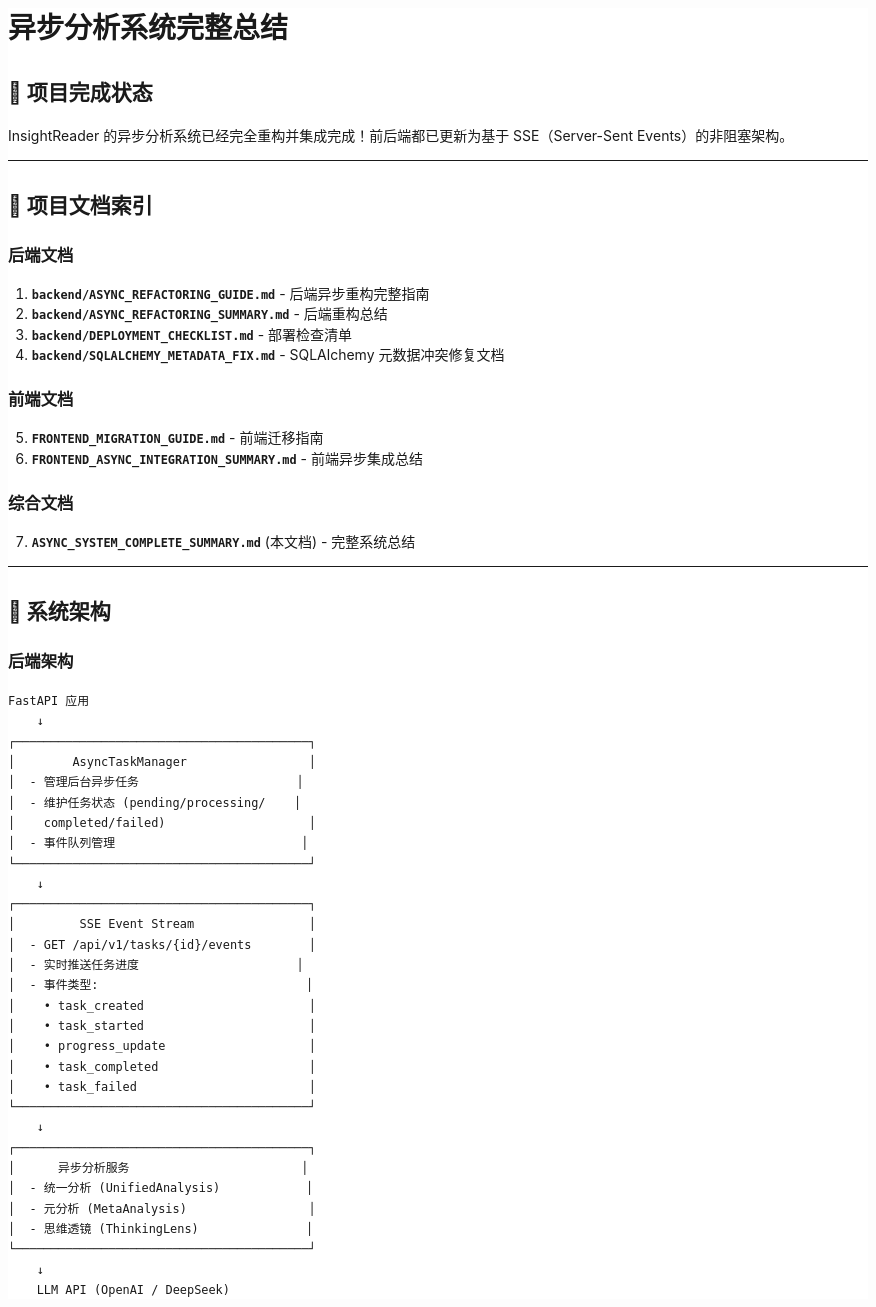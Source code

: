 # 异步分析系统完整总结

## 🎉 项目完成状态

InsightReader 的异步分析系统已经完全重构并集成完成！前后端都已更新为基于 SSE（Server-Sent Events）的非阻塞架构。

---

## 📁 项目文档索引

### 后端文档
1. **`backend/ASYNC_REFACTORING_GUIDE.md`** - 后端异步重构完整指南
2. **`backend/ASYNC_REFACTORING_SUMMARY.md`** - 后端重构总结
3. **`backend/DEPLOYMENT_CHECKLIST.md`** - 部署检查清单
4. **`backend/SQLALCHEMY_METADATA_FIX.md`** - SQLAlchemy 元数据冲突修复文档

### 前端文档
5. **`FRONTEND_MIGRATION_GUIDE.md`** - 前端迁移指南
6. **`FRONTEND_ASYNC_INTEGRATION_SUMMARY.md`** - 前端异步集成总结

### 综合文档
7. **`ASYNC_SYSTEM_COMPLETE_SUMMARY.md`** (本文档) - 完整系统总结

---

## 🔧 系统架构

### 后端架构

```
FastAPI 应用
    ↓
┌─────────────────────────────────────────┐
│        AsyncTaskManager                 │
│  - 管理后台异步任务                      │
│  - 维护任务状态 (pending/processing/    │
│    completed/failed)                    │
│  - 事件队列管理                          │
└─────────────────────────────────────────┘
    ↓
┌─────────────────────────────────────────┐
│         SSE Event Stream                │
│  - GET /api/v1/tasks/{id}/events        │
│  - 实时推送任务进度                      │
│  - 事件类型:                             │
│    • task_created                       │
│    • task_started                       │
│    • progress_update                    │
│    • task_completed                     │
│    • task_failed                        │
└─────────────────────────────────────────┘
    ↓
┌─────────────────────────────────────────┐
│      异步分析服务                        │
│  - 统一分析 (UnifiedAnalysis)            │
│  - 元分析 (MetaAnalysis)                 │
│  - 思维透镜 (ThinkingLens)               │
└─────────────────────────────────────────┘
    ↓
    LLM API (OpenAI / DeepSeek)
```